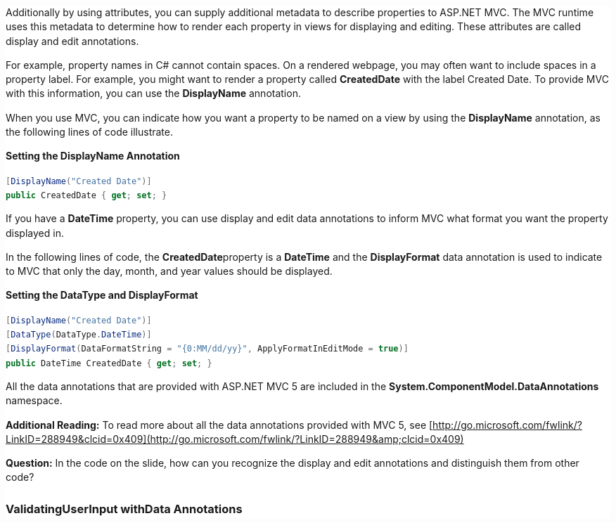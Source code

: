Additionally by using attributes, you can supply additional metadata to describe properties to ASP.NET MVC. The MVC runtime uses this metadata to determine how to render each property in views for displaying and editing. These attributes are called display and edit annotations.

For example, property names in C# cannot contain spaces. On a rendered webpage, you may often want to include spaces in a property label. For example, you might want to render a property called **CreatedDate** with the label Created Date. To provide MVC with this information, you can use the **DisplayName** annotation.

When you use MVC, you can indicate how you want a property to be named on a view by using the **DisplayName** annotation, as the following lines of code illustrate.

**Setting the DisplayName Annotation**

``` cs
[DisplayName("Created Date")] 
public CreatedDate { get; set; }
```

If you have a **DateTime** property, you can use display and edit data annotations to inform MVC what format you want the property displayed in.

In the following lines of code, the **CreatedDate**property is a **DateTime** and the **DisplayFormat** data annotation is used to indicate to MVC that only the day, month, and year values should be displayed.

**Setting the DataType and DisplayFormat**

``` cs
[DisplayName("Created Date")]  
[DataType(DataType.DateTime)] 
[DisplayFormat(DataFormatString = "{0:MM/dd/yy}", ApplyFormatInEditMode = true)] 
public DateTime CreatedDate { get; set; }
```

All the data annotations that are provided with ASP.NET MVC 5 are included in the **System.ComponentModel.DataAnnotations** namespace.

**Additional Reading:** To read more about all the data annotations provided with MVC 5, see [http://go.microsoft.com/fwlink/?LinkID=288949&clcid=0x409](http://go.microsoft.com/fwlink/?LinkID=288949&amp;clcid=0x409)

**Question:** In the code on the slide, how can you recognize the display and edit annotations and distinguish them from other code?

### ValidatingUserInput withData Annotations
